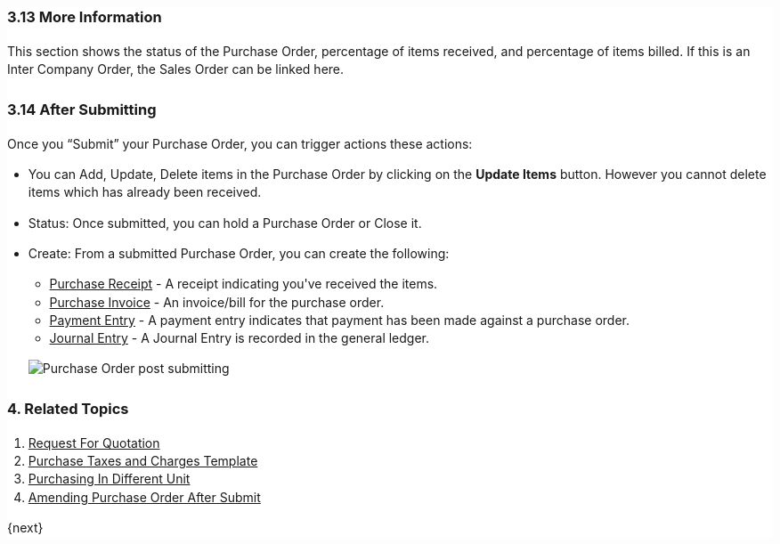 ### 3.13 More Information
This section shows the status of the Purchase Order, percentage of items received, and percentage of items billed. If this is an Inter Company Order, the Sales Order can be linked here.

### 3.14 After Submitting
Once you “Submit” your Purchase Order, you can trigger actions these actions:

* You can Add, Update, Delete items in the Purchase Order by clicking on the **Update Items** button. However you cannot delete items which has already been received.

* Status: Once submitted, you can hold a Purchase Order or Close it.

* Create: From a submitted Purchase Order, you can create the following:

    * [Purchase Receipt](/docs/user/manual/en/stock/purchase-receipt) - A receipt indicating you've received the items.
    * [Purchase Invoice](/docs/user/manual/en/accounts/purchase-invoice) - An invoice/bill for the purchase order.
    * [Payment Entry](/docs/user/manual/en/accounts/payment-entry) - A payment entry indicates that payment has been made against a purchase order.
    * [Journal Entry](/docs/user/manual/en/accounts/journal-entry) - A Journal Entry is recorded in the general ledger.

    ![Purchase Order post submitting](/docs/assets/img/buying/po-after-submit.png)

### 4. Related Topics
1. [Request For Quotation](/docs/user/manual/en/buying/request-for-quotation)
1. [Purchase Taxes and Charges Template](/docs/user/manual/en/buying/purchase-taxes-and-charges-template)
1. [Purchasing In Different Unit](/docs/user/manual/en/buying/articles/purchasing-in-different-unit)
1. [Amending Purchase Order After Submit](/docs/user/manual/en/buying/articles/amending-purchase-order-after-submit)

{next}
